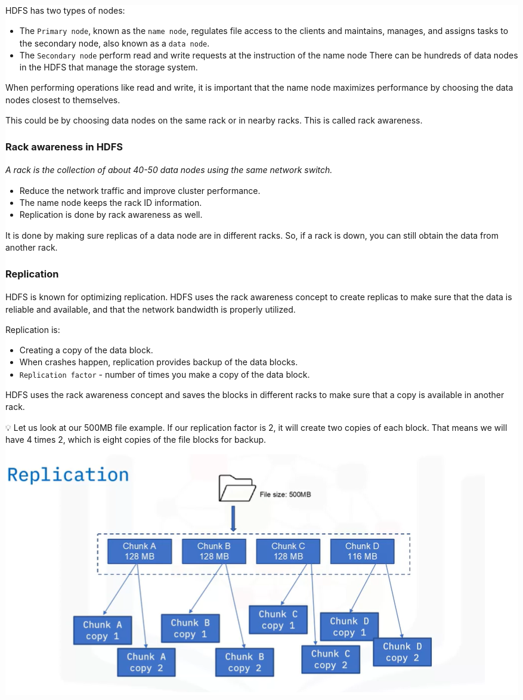 HDFS has two types of nodes: 

- The `Primary node`, known as the `name node`, regulates file access to the clients and maintains, manages, and assigns tasks to the secondary node, also known as a `data node`.
- The `Secondary node` perform read and write requests at the instruction of the name node There can be hundreds of data nodes in the HDFS that manage the storage system.

When performing operations like read and write, it is important that the name node maximizes performance by choosing the data nodes closest to themselves. 

This could be by choosing data nodes on the same rack or in nearby racks. This is called rack awareness. 

### Rack awareness in HDFS

*A rack is the collection of about 40-50 data nodes using the same network switch.* 

- Reduce the network traffic and improve cluster performance.
- The name node keeps the rack ID information.
- Replication is done by rack awareness as well.

It is done by making sure replicas of a data node are in different racks. So, if a rack is down, you can still obtain the data from another rack. 

### Replication

HDFS is known for optimizing replication. HDFS uses the rack awareness concept to create replicas to make sure that the data is reliable and available, and that the network bandwidth is properly utilized. 

Replication is:

- Creating a copy of the data block.
- When crashes happen, replication provides backup of the data blocks.
- `Replication factor` - number of times you make a copy of the data block.

HDFS uses the rack awareness concept and saves the blocks in different racks to make sure that a copy is available in another rack. 

<aside>
💡 Let us look at our 500MB file example. If our replication factor is 2, it will create two copies of each block. That means we will have 4 times 2, which is eight copies of the file blocks for backup.

</aside>

![Untitled](Week%202%20-%20Introduction%20to%20Hadoop%205a3e51592be543e2a4ebebabcdc2d936/Untitled%205.png)
